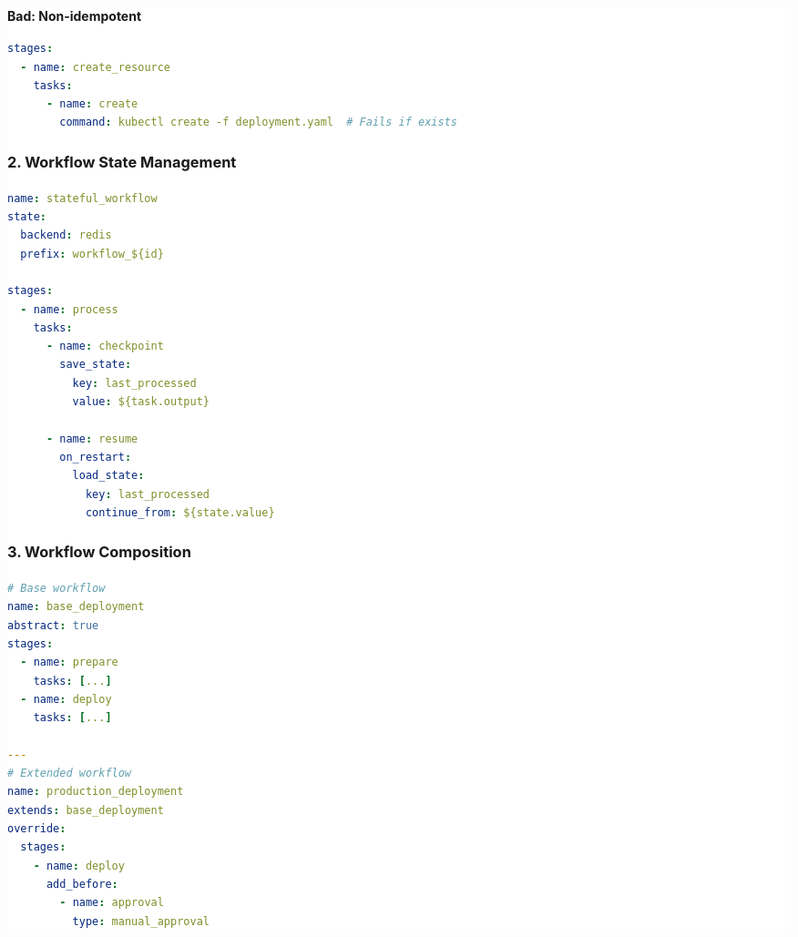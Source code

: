 **Bad: Non-idempotent**
```yaml
stages:
  - name: create_resource
    tasks:
      - name: create
        command: kubectl create -f deployment.yaml  # Fails if exists
```

### 2. Workflow State Management

```yaml
name: stateful_workflow
state:
  backend: redis
  prefix: workflow_${id}

stages:
  - name: process
    tasks:
      - name: checkpoint
        save_state:
          key: last_processed
          value: ${task.output}
      
      - name: resume
        on_restart:
          load_state:
            key: last_processed
            continue_from: ${state.value}
```

### 3. Workflow Composition

```yaml
# Base workflow
name: base_deployment
abstract: true
stages:
  - name: prepare
    tasks: [...]
  - name: deploy
    tasks: [...]

---
# Extended workflow
name: production_deployment
extends: base_deployment
override:
  stages:
    - name: deploy
      add_before:
        - name: approval
          type: manual_approval
```
